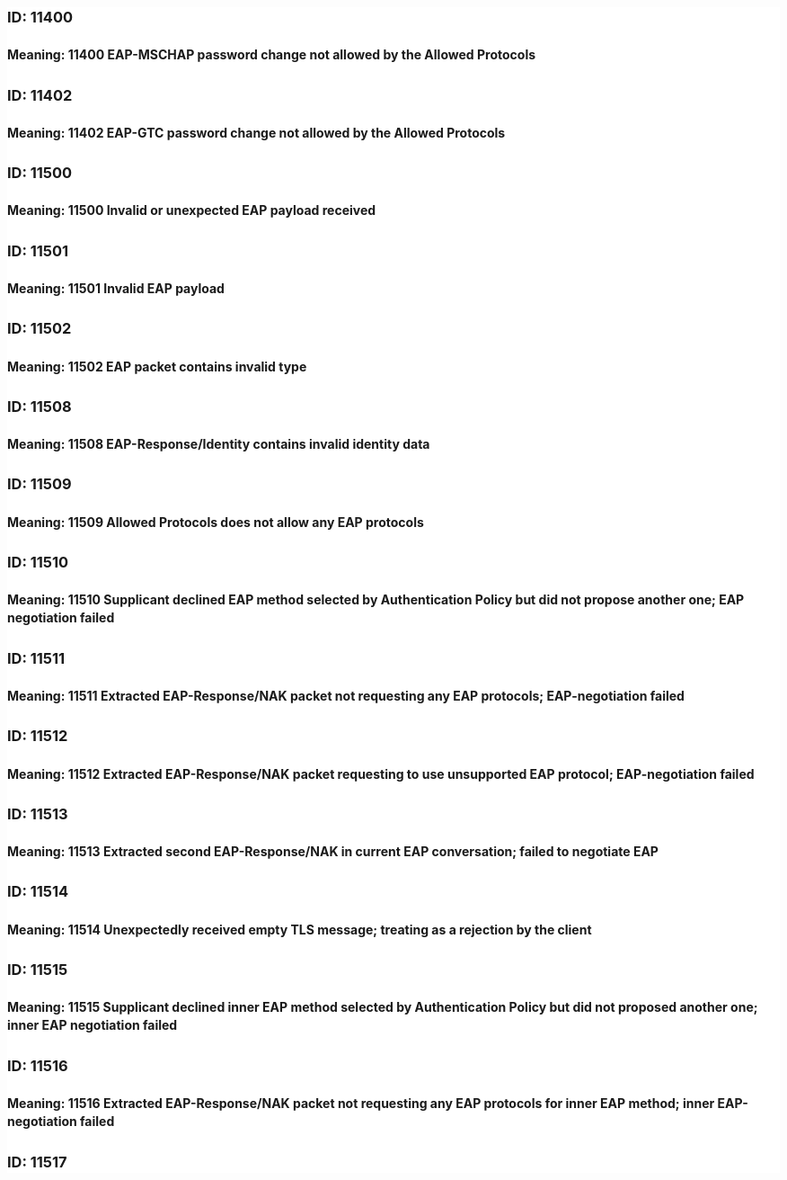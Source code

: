 ### ID: 11400
#### Meaning: 11400 EAP-MSCHAP password change not allowed by the Allowed Protocols
### ID: 11402
#### Meaning: 11402 EAP-GTC password change not allowed by the Allowed Protocols
### ID: 11500
#### Meaning: 11500 Invalid or unexpected EAP payload received
### ID: 11501
#### Meaning: 11501 Invalid EAP payload
### ID: 11502
#### Meaning: 11502 EAP packet contains invalid type
### ID: 11508
#### Meaning: 11508 EAP-Response/Identity contains invalid identity data
### ID: 11509
#### Meaning: 11509 Allowed Protocols does not allow any EAP protocols
### ID: 11510
#### Meaning: 11510 Supplicant declined EAP method selected by Authentication Policy but did not propose another one; EAP negotiation failed
### ID: 11511
#### Meaning: 11511 Extracted EAP-Response/NAK packet not requesting any EAP protocols; EAP-negotiation failed
### ID: 11512
#### Meaning: 11512 Extracted EAP-Response/NAK packet requesting to use unsupported EAP protocol; EAP-negotiation failed
### ID: 11513
#### Meaning: 11513 Extracted second EAP-Response/NAK in current EAP conversation; failed to negotiate EAP
### ID: 11514
#### Meaning: 11514 Unexpectedly received empty TLS message; treating as a rejection by the client
### ID: 11515
#### Meaning: 11515 Supplicant declined inner EAP method selected by Authentication Policy but did not proposed another one; inner EAP negotiation failed
### ID: 11516
#### Meaning: 11516 Extracted EAP-Response/NAK packet not requesting any EAP protocols for inner EAP method; inner EAP-negotiation failed
### ID: 11517
